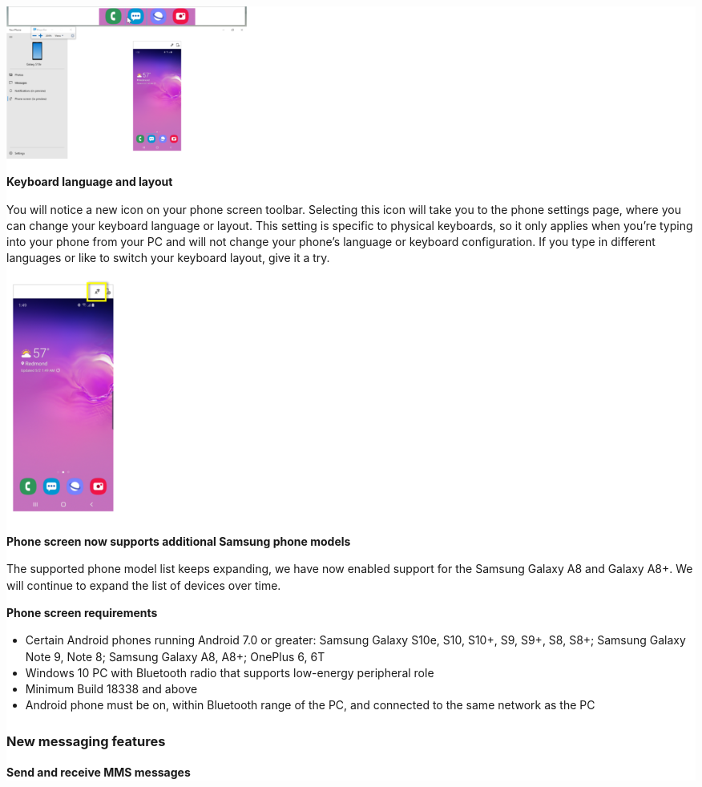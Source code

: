 ![Your Phone focus tracking](images/18908-2.png)

**Keyboard language and layout** 

You will notice a new icon on your phone screen toolbar. Selecting this icon will take you to the phone settings page, where you can change your keyboard language or layout. This setting is specific to physical keyboards, so it only applies when you’re typing into your phone from your PC and will not change your phone’s language or keyboard configuration. If you type in different languages or like to switch your keyboard layout, give it a try.

![Phone settings icon for keyboard](images/18908-3.png)

**Phone screen now supports additional Samsung phone models**

The supported phone model list keeps expanding, we have now enabled support for the Samsung Galaxy A8 and Galaxy A8+. We will continue to expand the list of devices over time.

**Phone screen requirements**

* Certain Android phones running Android 7.0 or greater: Samsung Galaxy S10e, S10, S10+, S9, S9+, S8, S8+; Samsung Galaxy Note 9, Note 8; Samsung Galaxy A8, A8+; OnePlus 6, 6T
* Windows 10 PC with Bluetooth radio that supports low-energy peripheral role
* Minimum Build 18338 and above
* Android phone must be on, within Bluetooth range of the PC, and connected to the same network as the PC

### New messaging features

**Send and receive MMS messages** 
